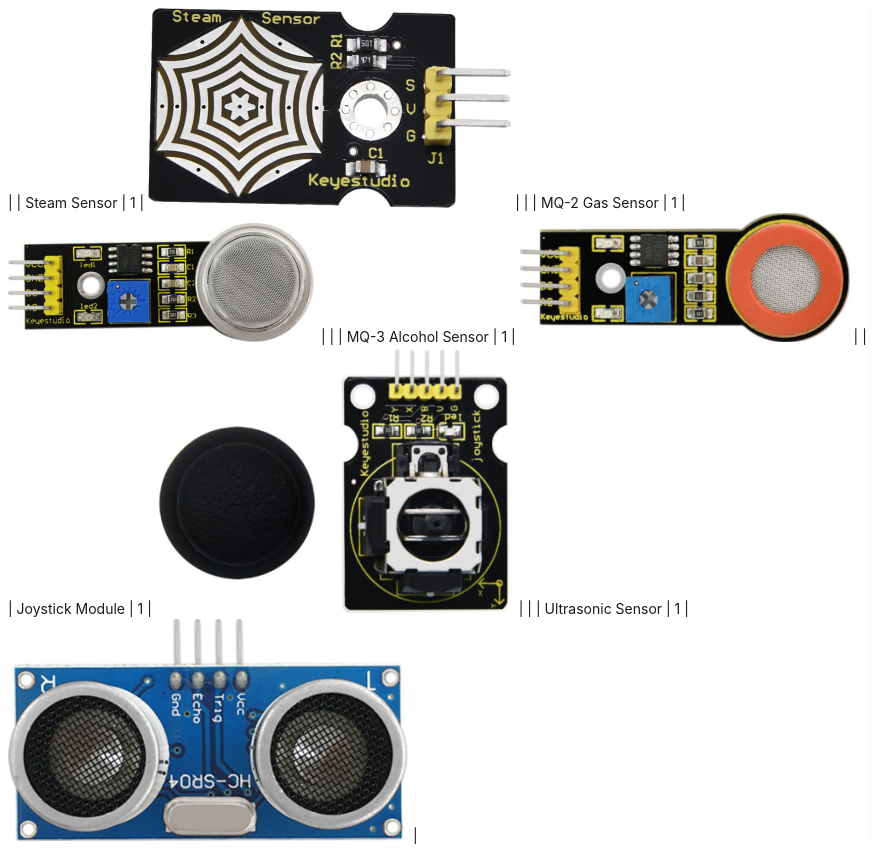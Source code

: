 |     | Steam Sensor                  | 1   | ![](media/119a10cf92d706a1318ac0ecc7445a1a.png)              |
|     | MQ-2 Gas Sensor               | 1   | ![](media/491042eecc909881e9ec9c3bd82c5f4a.png)              |
|     | MQ-3 Alcohol Sensor           | 1   | ![](media/60eacd4888e46edde92199cfb7d7ad57.png)              |
|     | Joystick Module               | 1   | ![](media/1fe5730ab7e4ae1974981e86e6175af9.png)              |
|     | Ultrasonic Sensor             | 1   | ![](media/320bb4046f4f879b8ca70a20d28b2572.png)              |